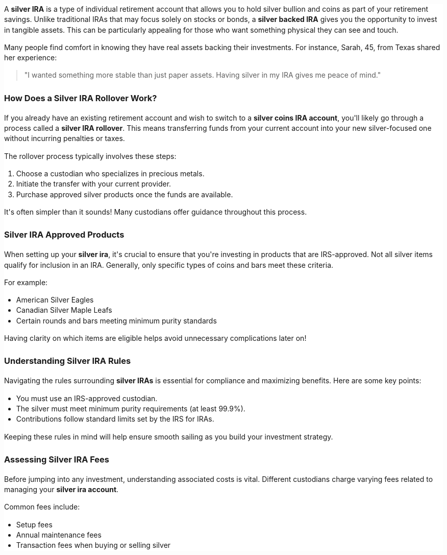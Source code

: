 A **silver IRA** is a type of individual retirement account that allows you to hold silver bullion and coins as part of your retirement savings. Unlike traditional IRAs that may focus solely on stocks or bonds, a **silver backed IRA** gives you the opportunity to invest in tangible assets. This can be particularly appealing for those who want something physical they can see and touch.

Many people find comfort in knowing they have real assets backing their investments. For instance, Sarah, 45, from Texas shared her experience:

> "I wanted something more stable than just paper assets. Having silver in my IRA gives me peace of mind."

### How Does a Silver IRA Rollover Work?

If you already have an existing retirement account and wish to switch to a **silver coins IRA account**, you'll likely go through a process called a **silver IRA rollover**. This means transferring funds from your current account into your new silver-focused one without incurring penalties or taxes.

The rollover process typically involves these steps:

1. Choose a custodian who specializes in precious metals.
2. Initiate the transfer with your current provider.
3. Purchase approved silver products once the funds are available.

It's often simpler than it sounds! Many custodians offer guidance throughout this process.

### Silver IRA Approved Products

When setting up your **silver ira**, it's crucial to ensure that you're investing in products that are IRS-approved. Not all silver items qualify for inclusion in an IRA. Generally, only specific types of coins and bars meet these criteria.

For example:
- American Silver Eagles
- Canadian Silver Maple Leafs
- Certain rounds and bars meeting minimum purity standards

Having clarity on which items are eligible helps avoid unnecessary complications later on!

### Understanding Silver IRA Rules

Navigating the rules surrounding **silver IRAs** is essential for compliance and maximizing benefits. Here are some key points:

- You must use an IRS-approved custodian.
- The silver must meet minimum purity requirements (at least 99.9%).
- Contributions follow standard limits set by the IRS for IRAs.
  
Keeping these rules in mind will help ensure smooth sailing as you build your investment strategy.

### Assessing Silver IRA Fees

Before jumping into any investment, understanding associated costs is vital. Different custodians charge varying fees related to managing your **silver ira account**.

Common fees include:
- Setup fees
- Annual maintenance fees
- Transaction fees when buying or selling silver
